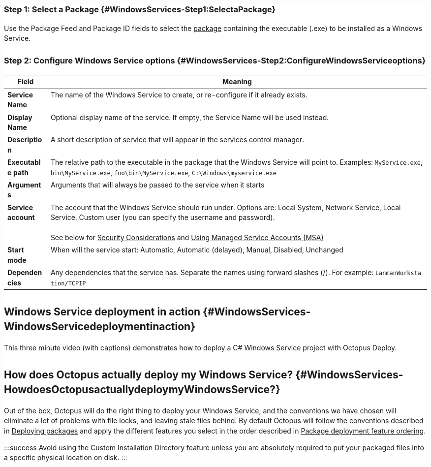### Step 1: Select a Package {#WindowsServices-Step1:SelectaPackage}

Use the Package Feed and Package ID fields to select the [package](/docs/packaging-applications/index.md) containing the executable (.exe) to be installed as a Windows Service.

### Step 2: Configure Windows Service options {#WindowsServices-Step2:ConfigureWindowsServiceoptions}

| Field               | Meaning                                  |
| ------------------- | ---------------------------------------- |
| **Service Name**    | The name of the Windows Service to create, or re-configure if it already exists. |
| **Display Name**    | Optional display name of the service. If empty, the Service Name will be used instead. |
| **Description**     | A short description of service that will appear in the services control manager. |
| **Executable path** | The relative path to the executable in the package that the Windows Service will point to. Examples:  `MyService.exe`,  `bin\MyService.exe`, `foo\bin\MyService.exe`, `C:\Windows\myservice.exe` |
| **Arguments**       | Arguments that will always be passed to the service when it starts |
| **Service account** | The account that the Windows Service should run under. Options are: Local System, Network Service, Local Service, Custom user (you can specify the username and password). <br><br>See below for [Security Considerations](#WindowsServices-SecurityConsiderations) and [Using Managed Service Accounts (MSA)](#WindowsServices-UsingManagedServiceAccounts(MSA)) |
| **Start mode**      | When will the service start: Automatic, Automatic (delayed), Manual, Disabled, Unchanged |
| **Dependencies**    | Any dependencies that the service has. Separate the names using forward slashes (/). For example: `LanmanWorkstation/TCPIP` |

## Windows Service deployment in action {#WindowsServices-WindowsServicedeploymentinaction}

This three minute video (with captions) demonstrates how to deploy a C# Windows Service project with Octopus Deploy.

<iframe src="//fast.wistia.net/embed/iframe/33yi0jfjpc" allowtransparency="true" frameborder="0" scrolling="no" class="wistia_embed" name="wistia_embed" allowfullscreen="" mozallowfullscreen="" webkitallowfullscreen="" oallowfullscreen="" msallowfullscreen="" width="640" height="360" style="margin: 30px"></iframe>

## How does Octopus actually deploy my Windows Service? {#WindowsServices-HowdoesOctopusactuallydeploymyWindowsService?}

Out of the box, Octopus will do the right thing to deploy your Windows Service, and the conventions we have chosen will eliminate a lot of problems with file locks, and leaving stale files behind. By default Octopus will follow the conventions described in [Deploying packages](/docs/deploying-applications/deployment-process/deploying-packages/index.md) and apply the different features you select in the order described in [Package deployment feature ordering](/docs/reference/package-deployment-feature-ordering.md).

:::success
Avoid using the [Custom Installation Directory](/docs/deploying-applications/deployment-process/custom-installation-directory.md) feature unless you are absolutely required to put your packaged files into a specific physical location on disk.
:::
